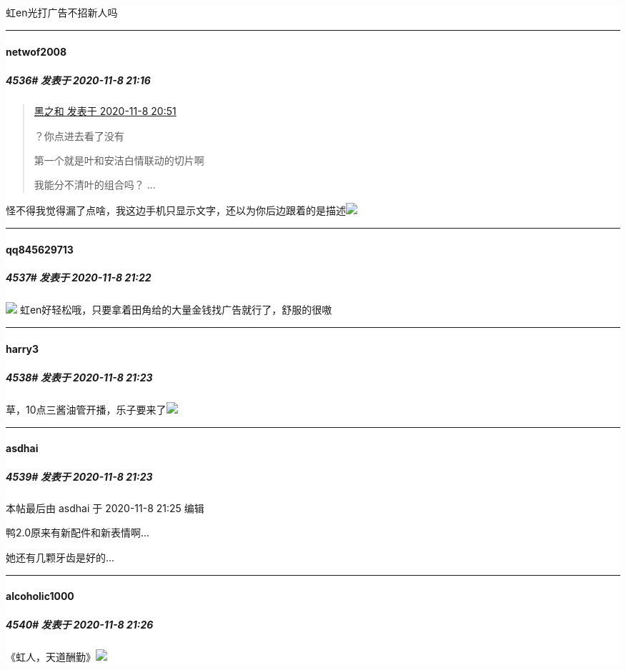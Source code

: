 
虹en光打广告不招新人吗


*****

####  netwof2008  
##### 4536#       发表于 2020-11-8 21:16


<blockquote><a href="httphttps://bbs.saraba1st.com/2b/forum.php?mod=redirect&amp;goto=findpost&amp;pid=49323919&amp;ptid=1969498" target="_blank">黑之和 发表于 2020-11-8 20:51</a>

？你点进去看了没有

第一个就是叶和安洁白情联动的切片啊

我能分不清叶的组合吗？ ...</blockquote>
怪不得我觉得漏了点啥，我这边手机只显示文字，还以为你后边跟着的是描述<img src="https://static.saraba1st.com/image/smiley/face2017/003.png" referrerpolicy="no-referrer">


*****

####  qq845629713  
##### 4537#       发表于 2020-11-8 21:22


<img src="https://static.saraba1st.com/image/smiley/face2017/067.png" referrerpolicy="no-referrer"> 虹en好轻松哦，只要拿着田角给的大量金钱找广告就行了，舒服的很嗷


*****

####  harry3  
##### 4538#       发表于 2020-11-8 21:23


草，10点三酱油管开播，乐子要来了<img src="https://static.saraba1st.com/image/smiley/face2017/067.png" referrerpolicy="no-referrer">


*****

####  asdhai  
##### 4539#       发表于 2020-11-8 21:23


 本帖最后由 asdhai 于 2020-11-8 21:25 编辑 

鸭2.0原来有新配件和新表情啊...

她还有几颗牙齿是好的...


*****

####  alcoholic1000  
##### 4540#       发表于 2020-11-8 21:26


《虹人，天道酬勤》<img src="https://static.saraba1st.com/image/smiley/face2017/066.png" referrerpolicy="no-referrer">
